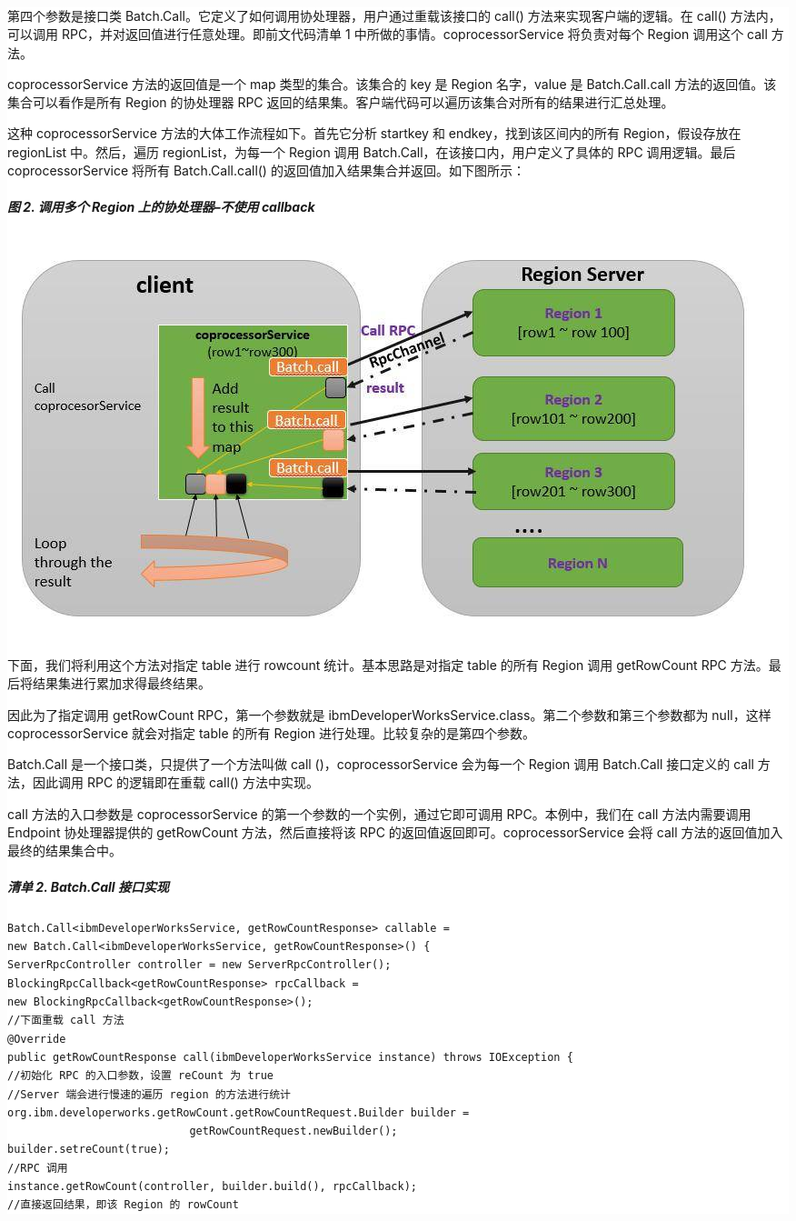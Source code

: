 第四个参数是接口类 Batch.Call。它定义了如何调用协处理器，用户通过重载该接口的 call() 方法来实现客户端的逻辑。在 call() 方法内，可以调用 RPC，并对返回值进行任意处理。即前文代码清单 1 中所做的事情。coprocessorService 将负责对每个 Region 调用这个 call 方法。

coprocessorService 方法的返回值是一个 map 类型的集合。该集合的 key 是 Region 名字，value 是 Batch.Call.call 方法的返回值。该集合可以看作是所有 Region 的协处理器 RPC 返回的结果集。客户端代码可以遍历该集合对所有的结果进行汇总处理。

这种 coprocessorService 方法的大体工作流程如下。首先它分析 startkey 和 endkey，找到该区间内的所有 Region，假设存放在 regionList 中。然后，遍历 regionList，为每一个 Region 调用 Batch.Call，在该接口内，用户定义了具体的 RPC 调用逻辑。最后 coprocessorService 将所有 Batch.Call.call() 的返回值加入结果集合并返回。如下图所示：

##### 图 2\. 调用多个 Region 上的协处理器–不使用 callback

![图 2. 调用多个 Region 上的协处理器--不使用 callback](../ibm_articles_img/os-cn-hbase-coprocessor2_images_img002.jpg)

下面，我们将利用这个方法对指定 table 进行 rowcount 统计。基本思路是对指定 table 的所有 Region 调用 getRowCount RPC 方法。最后将结果集进行累加求得最终结果。

因此为了指定调用 getRowCount RPC，第一个参数就是 ibmDeveloperWorksService.class。第二个参数和第三个参数都为 null，这样 coprocessorService 就会对指定 table 的所有 Region 进行处理。比较复杂的是第四个参数。

Batch.Call 是一个接口类，只提供了一个方法叫做 call ()，coprocessorService 会为每一个 Region 调用 Batch.Call 接口定义的 call 方法，因此调用 RPC 的逻辑即在重载 call() 方法中实现。

call 方法的入口参数是 coprocessorService 的第一个参数的一个实例，通过它即可调用 RPC。本例中，我们在 call 方法内需要调用 Endpoint 协处理器提供的 getRowCount 方法，然后直接将该 RPC 的返回值返回即可。coprocessorService 会将 call 方法的返回值加入最终的结果集合中。

##### 清单 2\. Batch.Call 接口实现

```
Batch.Call<ibmDeveloperWorksService, getRowCountResponse> callable =
new Batch.Call<ibmDeveloperWorksService, getRowCountResponse>() {
ServerRpcController controller = new ServerRpcController();
BlockingRpcCallback<getRowCountResponse> rpcCallback =
new BlockingRpcCallback<getRowCountResponse>();
//下面重载 call 方法
@Override
public getRowCountResponse call(ibmDeveloperWorksService instance) throws IOException {
//初始化 RPC 的入口参数，设置 reCount 为 true
//Server 端会进行慢速的遍历 region 的方法进行统计
org.ibm.developerworks.getRowCount.getRowCountRequest.Builder builder =
                            getRowCountRequest.newBuilder();
builder.setreCount(true);
//RPC 调用
instance.getRowCount(controller, builder.build(), rpcCallback);
//直接返回结果，即该 Region 的 rowCount
```